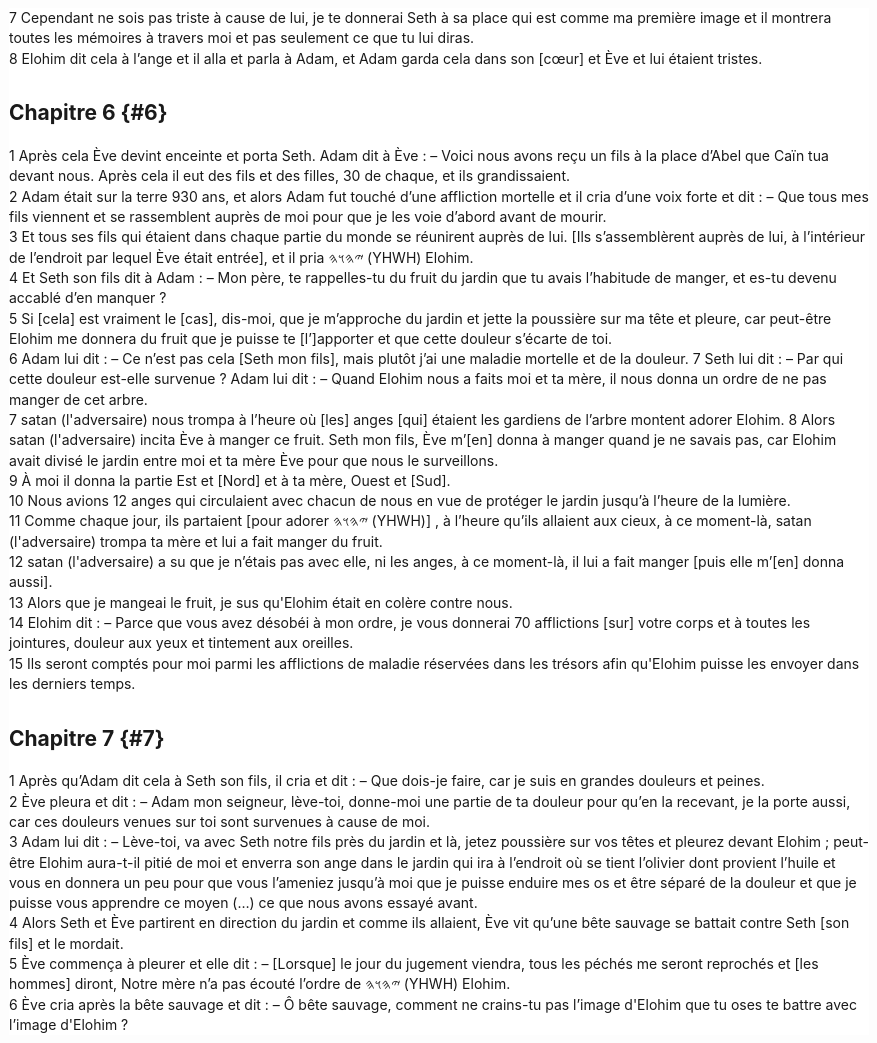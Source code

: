 7 Cependant ne sois pas triste à cause de lui, je te donnerai Seth à sa place qui est comme ma première image et il montrera toutes les mémoires à travers moi et pas seulement ce que tu lui diras.<br/>
8 Elohim dit cela à l’ange et il alla et parla à Adam, et Adam garda cela dans son [cœur] et Ève et lui étaient tristes.<br/>


## Chapitre 6 {#6}

1 Après cela Ève devint enceinte et porta Seth. Adam dit à Ève : – Voici nous avons reçu un fils à la place d’Abel que Caïn tua devant nous. Après cela il eut des fils et des filles, 30 de chaque, et ils grandissaient.<br/>
2 Adam était sur la terre 930 ans, et alors Adam fut touché d’une affliction mortelle et il cria d’une voix forte et dit : – Que tous mes fils viennent et se rassemblent auprès de moi pour que je les voie d’abord avant de mourir.<br/>
3 Et tous ses fils qui étaient dans chaque partie du monde se réunirent auprès de lui. [Ils s’assemblèrent auprès de lui, à l’intérieur de l’endroit par lequel Ève était entrée], et il pria 𐤉𐤄𐤅𐤄 (YHWH) Elohim.<br/>
4 Et Seth son fils dit à Adam : – Mon père, te rappelles-tu du fruit du jardin que tu avais l’habitude de manger, et es-tu devenu accablé d’en manquer ?<br/>
5 Si [cela] est vraiment le [cas], dis-moi, que je m’approche du jardin et jette la poussière sur ma tête et pleure, car peut-être Elohim me donnera du fruit que je puisse te [l’]apporter et que cette douleur s’écarte de toi.<br/>
6 Adam lui dit : – Ce n’est pas cela [Seth mon fils], mais plutôt j’ai une maladie mortelle et de la douleur. 7 Seth lui dit : – Par qui cette douleur est-elle survenue ? Adam lui dit : – Quand Elohim nous a faits moi et ta mère, il nous donna un ordre de ne pas manger de cet arbre.<br/>
7 satan (l'adversaire) nous trompa à l’heure où [les] anges [qui] étaient les gardiens de l’arbre montent adorer Elohim.
8 Alors satan (l'adversaire) incita Ève à manger ce fruit. Seth mon fils, Ève m’[en] donna à manger quand je ne savais pas, car Elohim avait divisé le jardin entre moi et ta mère Ève pour que nous le surveillons.<br/>
9 À moi il donna la partie Est et [Nord] et à ta mère, Ouest et [Sud].<br/>
10 Nous avions 12 anges qui circulaient avec chacun de nous en vue de protéger le jardin jusqu’à l’heure de la lumière.<br/>
11 Comme chaque jour, ils partaient [pour adorer 𐤉𐤄𐤅𐤄 (YHWH)] , à l’heure qu’ils allaient aux cieux, à ce moment-là, satan (l'adversaire) trompa ta mère et lui a fait manger du fruit.<br/>
12 satan (l'adversaire) a su que je n’étais pas avec elle, ni les anges, à ce moment-là, il lui a fait manger [puis elle m’[en] donna aussi].<br/>
13 Alors que je mangeai le fruit, je sus qu'Elohim était en colère contre nous.<br/>
14 Elohim dit : – Parce que vous avez désobéi à mon ordre, je vous donnerai 70 afflictions [sur] votre corps et à toutes les jointures, douleur aux yeux et tintement aux oreilles.<br/>
15 Ils seront comptés pour moi parmi les afflictions de maladie réservées dans les trésors afin qu'Elohim puisse les envoyer dans les derniers temps.<br/>


## Chapitre 7 {#7}

1 Après qu’Adam dit cela à Seth son fils, il cria et dit : – Que dois-je faire, car je suis en grandes douleurs et peines.<br/>
2 Ève pleura et dit : – Adam mon seigneur, lève-toi, donne-moi une partie de ta douleur pour qu’en la recevant, je la porte aussi, car ces douleurs venues sur toi sont survenues à cause de moi.<br/>
3 Adam lui dit : – Lève-toi, va avec Seth notre fils près du jardin et là, jetez poussière sur vos têtes et pleurez devant Elohim ; peut-être Elohim aura-t-il pitié de moi et enverra son ange dans le jardin qui ira à l’endroit où se tient l’olivier dont provient l’huile et vous en donnera un peu pour que vous l’ameniez jusqu’à moi que je puisse enduire mes os et être séparé de la douleur et que je puisse vous apprendre ce moyen (…) ce que nous avons essayé avant.<br/>
4 Alors Seth et Ève partirent en direction du jardin et comme ils allaient, Ève vit qu’une bête sauvage se battait contre Seth [son fils] et le mordait.<br/>
5 Ève commença à pleurer et elle dit : – [Lorsque] le jour du jugement viendra, tous les péchés me seront reprochés et [les hommes] diront, Notre mère n’a pas écouté l’ordre de 𐤉𐤄𐤅𐤄 (YHWH) Elohim.<br/>
6 Ève cria après la bête sauvage et dit : – Ô bête sauvage, comment ne crains-tu pas l’image d'Elohim que tu oses te battre avec l’image d'Elohim ?<br/>